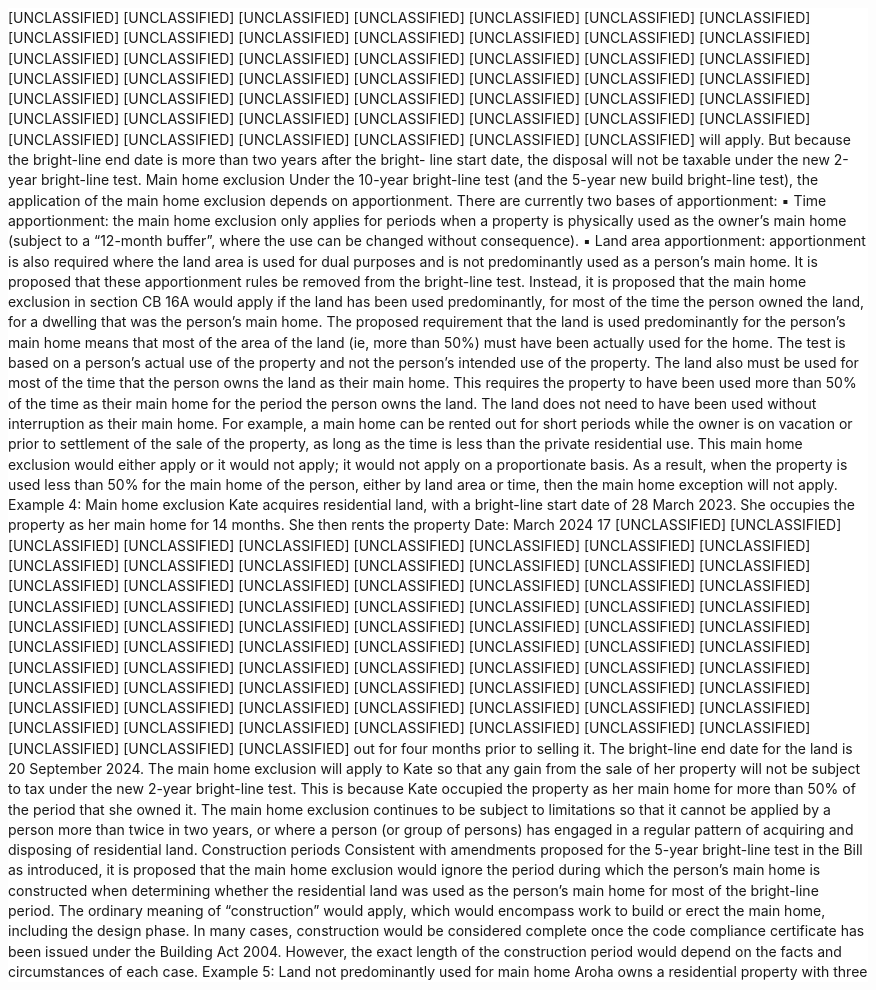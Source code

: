 \[UNCLASSIFIED\] \[UNCLASSIFIED\] \[UNCLASSIFIED\] \[UNCLASSIFIED\] \[UNCLASSIFIED\] \[UNCLASSIFIED\] \[UNCLASSIFIED\] \[UNCLASSIFIED\] \[UNCLASSIFIED\] \[UNCLASSIFIED\] \[UNCLASSIFIED\] \[UNCLASSIFIED\] \[UNCLASSIFIED\] \[UNCLASSIFIED\] \[UNCLASSIFIED\] \[UNCLASSIFIED\] \[UNCLASSIFIED\] \[UNCLASSIFIED\] \[UNCLASSIFIED\] \[UNCLASSIFIED\] \[UNCLASSIFIED\] \[UNCLASSIFIED\] \[UNCLASSIFIED\] \[UNCLASSIFIED\] \[UNCLASSIFIED\] \[UNCLASSIFIED\] \[UNCLASSIFIED\] \[UNCLASSIFIED\] \[UNCLASSIFIED\] \[UNCLASSIFIED\] \[UNCLASSIFIED\] \[UNCLASSIFIED\] \[UNCLASSIFIED\] \[UNCLASSIFIED\] \[UNCLASSIFIED\] \[UNCLASSIFIED\] \[UNCLASSIFIED\] \[UNCLASSIFIED\] \[UNCLASSIFIED\] \[UNCLASSIFIED\] \[UNCLASSIFIED\] \[UNCLASSIFIED\] \[UNCLASSIFIED\] \[UNCLASSIFIED\] \[UNCLASSIFIED\] \[UNCLASSIFIED\] \[UNCLASSIFIED\] \[UNCLASSIFIED\] will apply. But because the bright-line end date is more than two years after the bright- line start date, the disposal will not be taxable under the new 2-year bright-line test. Main home exclusion Under the 10-year bright-line test (and the 5-year new build bright-line test), the application of the main home exclusion depends on apportionment. There are currently two bases of apportionment: ▪ Time apportionment: the main home exclusion only applies for periods when a property is physically used as the owner’s main home (subject to a “12-month buffer”, where the use can be changed without consequence). ▪ Land area apportionment: apportionment is also required where the land area is used for dual purposes and is not predominantly used as a person’s main home. It is proposed that these apportionment rules be removed from the bright-line test. Instead, it is proposed that the main home exclusion in section CB 16A would apply if the land has been used predominantly, for most of the time the person owned the land, for a dwelling that was the person’s main home. The proposed requirement that the land is used predominantly for the person’s main home means that most of the area of the land (ie, more than 50%) must have been actually used for the home. The test is based on a person’s actual use of the property and not the person’s intended use of the property. The land also must be used for most of the time that the person owns the land as their main home. This requires the property to have been used more than 50% of the time as their main home for the period the person owns the land. The land does not need to have been used without interruption as their main home. For example, a main home can be rented out for short periods while the owner is on vacation or prior to settlement of the sale of the property, as long as the time is less than the private residential use. This main home exclusion would either apply or it would not apply; it would not apply on a proportionate basis. As a result, when the property is used less than 50% for the main home of the person, either by land area or time, then the main home exception will not apply. Example 4: Main home exclusion Kate acquires residential land, with a bright-line start date of 28 March 2023. She occupies the property as her main home for 14 months. She then rents the property Date: March 2024 17 \[UNCLASSIFIED\] \[UNCLASSIFIED\] \[UNCLASSIFIED\] \[UNCLASSIFIED\] \[UNCLASSIFIED\] \[UNCLASSIFIED\] \[UNCLASSIFIED\] \[UNCLASSIFIED\] \[UNCLASSIFIED\] \[UNCLASSIFIED\] \[UNCLASSIFIED\] \[UNCLASSIFIED\] \[UNCLASSIFIED\] \[UNCLASSIFIED\] \[UNCLASSIFIED\] \[UNCLASSIFIED\] \[UNCLASSIFIED\] \[UNCLASSIFIED\] \[UNCLASSIFIED\] \[UNCLASSIFIED\] \[UNCLASSIFIED\] \[UNCLASSIFIED\] \[UNCLASSIFIED\] \[UNCLASSIFIED\] \[UNCLASSIFIED\] \[UNCLASSIFIED\] \[UNCLASSIFIED\] \[UNCLASSIFIED\] \[UNCLASSIFIED\] \[UNCLASSIFIED\] \[UNCLASSIFIED\] \[UNCLASSIFIED\] \[UNCLASSIFIED\] \[UNCLASSIFIED\] \[UNCLASSIFIED\] \[UNCLASSIFIED\] \[UNCLASSIFIED\] \[UNCLASSIFIED\] \[UNCLASSIFIED\] \[UNCLASSIFIED\] \[UNCLASSIFIED\] \[UNCLASSIFIED\] \[UNCLASSIFIED\] \[UNCLASSIFIED\] \[UNCLASSIFIED\] \[UNCLASSIFIED\] \[UNCLASSIFIED\] \[UNCLASSIFIED\] \[UNCLASSIFIED\] \[UNCLASSIFIED\] \[UNCLASSIFIED\] \[UNCLASSIFIED\] \[UNCLASSIFIED\] \[UNCLASSIFIED\] \[UNCLASSIFIED\] \[UNCLASSIFIED\] \[UNCLASSIFIED\] \[UNCLASSIFIED\] \[UNCLASSIFIED\] \[UNCLASSIFIED\] \[UNCLASSIFIED\] \[UNCLASSIFIED\] \[UNCLASSIFIED\] \[UNCLASSIFIED\] \[UNCLASSIFIED\] \[UNCLASSIFIED\] \[UNCLASSIFIED\] \[UNCLASSIFIED\] \[UNCLASSIFIED\] \[UNCLASSIFIED\] \[UNCLASSIFIED\] \[UNCLASSIFIED\] \[UNCLASSIFIED\] \[UNCLASSIFIED\] \[UNCLASSIFIED\] out for four months prior to selling it. The bright-line end date for the land is 20 September 2024. The main home exclusion will apply to Kate so that any gain from the sale of her property will not be subject to tax under the new 2-year bright-line test. This is because Kate occupied the property as her main home for more than 50% of the period that she owned it. The main home exclusion continues to be subject to limitations so that it cannot be applied by a person more than twice in two years, or where a person (or group of persons) has engaged in a regular pattern of acquiring and disposing of residential land. Construction periods Consistent with amendments proposed for the 5-year bright-line test in the Bill as introduced, it is proposed that the main home exclusion would ignore the period during which the person’s main home is constructed when determining whether the residential land was used as the person’s main home for most of the bright-line period. The ordinary meaning of “construction” would apply, which would encompass work to build or erect the main home, including the design phase. In many cases, construction would be considered complete once the code compliance certificate has been issued under the Building Act 2004. However, the exact length of the construction period would depend on the facts and circumstances of each case. Example 5: Land not predominantly used for main home Aroha owns a residential property with three